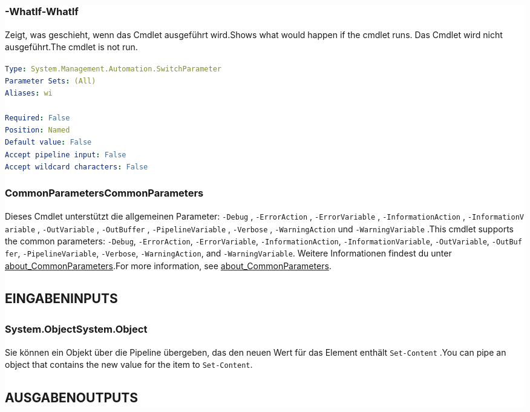 ### <span data-ttu-id="08750-222">-WhatIf</span><span class="sxs-lookup"><span data-stu-id="08750-222">-WhatIf</span></span>

<span data-ttu-id="08750-223">Zeigt, was geschieht, wenn das Cmdlet ausgeführt wird.</span><span class="sxs-lookup"><span data-stu-id="08750-223">Shows what would happen if the cmdlet runs.</span></span> <span data-ttu-id="08750-224">Das Cmdlet wird nicht ausgeführt.</span><span class="sxs-lookup"><span data-stu-id="08750-224">The cmdlet is not run.</span></span>

```yaml
Type: System.Management.Automation.SwitchParameter
Parameter Sets: (All)
Aliases: wi

Required: False
Position: Named
Default value: False
Accept pipeline input: False
Accept wildcard characters: False
```

### <span data-ttu-id="08750-225">CommonParameters</span><span class="sxs-lookup"><span data-stu-id="08750-225">CommonParameters</span></span>

<span data-ttu-id="08750-226">Dieses Cmdlet unterstützt die allgemeinen Parameter: `-Debug` , `-ErrorAction` , `-ErrorVariable` , `-InformationAction` , `-InformationVariable` , `-OutVariable` , `-OutBuffer` , `-PipelineVariable` , `-Verbose` , `-WarningAction` und `-WarningVariable` .</span><span class="sxs-lookup"><span data-stu-id="08750-226">This cmdlet supports the common parameters: `-Debug`, `-ErrorAction`, `-ErrorVariable`, `-InformationAction`, `-InformationVariable`, `-OutVariable`, `-OutBuffer`, `-PipelineVariable`, `-Verbose`, `-WarningAction`, and `-WarningVariable`.</span></span>
<span data-ttu-id="08750-227">Weitere Informationen findest du unter [about_CommonParameters](../Microsoft.PowerShell.Core/About/about_CommonParameters.md).</span><span class="sxs-lookup"><span data-stu-id="08750-227">For more information, see [about_CommonParameters](../Microsoft.PowerShell.Core/About/about_CommonParameters.md).</span></span>

## <span data-ttu-id="08750-228">EINGABEN</span><span class="sxs-lookup"><span data-stu-id="08750-228">INPUTS</span></span>

### <span data-ttu-id="08750-229">System.Object</span><span class="sxs-lookup"><span data-stu-id="08750-229">System.Object</span></span>

<span data-ttu-id="08750-230">Sie können ein Objekt über die Pipeline übergeben, das den neuen Wert für das Element enthält `Set-Content` .</span><span class="sxs-lookup"><span data-stu-id="08750-230">You can pipe an object that contains the new value for the item to `Set-Content`.</span></span>

## <span data-ttu-id="08750-231">AUSGABEN</span><span class="sxs-lookup"><span data-stu-id="08750-231">OUTPUTS</span></span>
